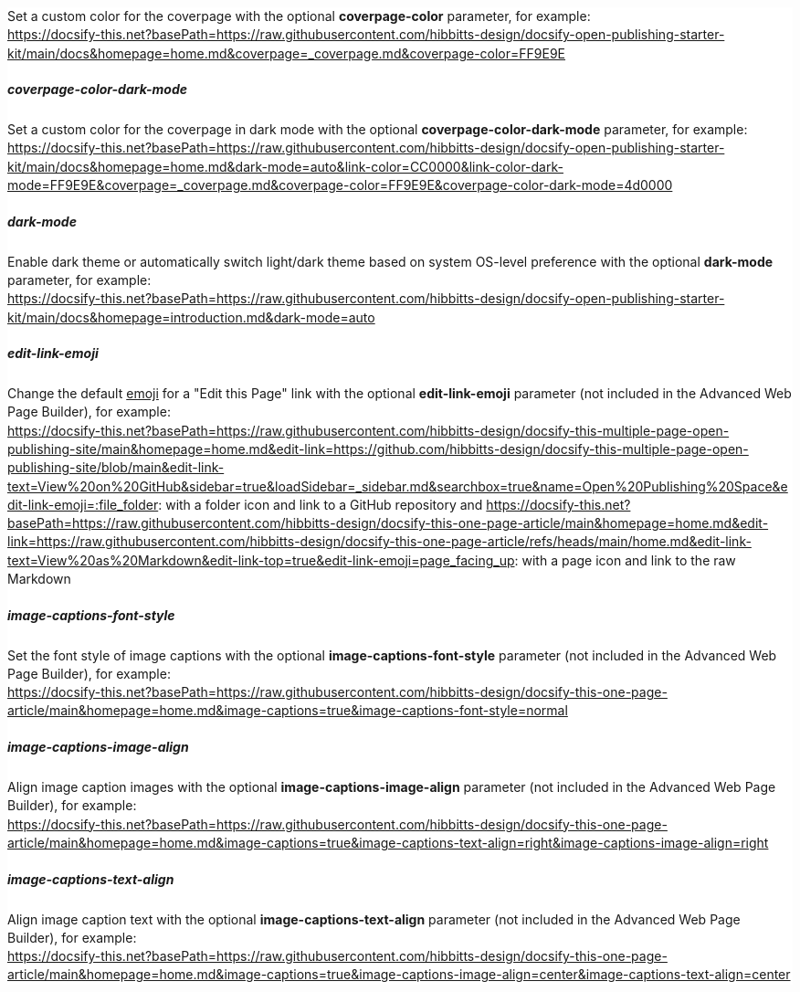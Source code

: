 Set a custom color for the coverpage with the optional **coverpage-color** parameter, for example:  
https://docsify-this.net?basePath=https://raw.githubusercontent.com/hibbitts-design/docsify-open-publishing-starter-kit/main/docs&homepage=home.md&coverpage=_coverpage.md&coverpage-color=FF9E9E

##### coverpage-color-dark-mode

Set a custom color for the coverpage in dark mode with the optional **coverpage-color-dark-mode** parameter, for example:  
https://docsify-this.net?basePath=https://raw.githubusercontent.com/hibbitts-design/docsify-open-publishing-starter-kit/main/docs&homepage=home.md&dark-mode=auto&link-color=CC0000&link-color-dark-mode=FF9E9E&coverpage=_coverpage.md&coverpage-color=FF9E9E&coverpage-color-dark-mode=4d0000

##### dark-mode

Enable dark theme or automatically switch light/dark theme based on system OS-level preference with the optional **dark-mode** parameter, for example:  
https://docsify-this.net?basePath=https://raw.githubusercontent.com/hibbitts-design/docsify-open-publishing-starter-kit/main/docs&homepage=introduction.md&dark-mode=auto

##### edit-link-emoji

Change the default [emoji](https://preview.docsifyjs.org/#/emoji) for a "Edit this Page" link with the optional **edit-link-emoji** parameter (not included in the Advanced Web Page Builder), for example:  
https://docsify-this.net?basePath=https://raw.githubusercontent.com/hibbitts-design/docsify-this-multiple-page-open-publishing-site/main&homepage=home.md&edit-link=https://github.com/hibbitts-design/docsify-this-multiple-page-open-publishing-site/blob/main&edit-link-text=View%20on%20GitHub&sidebar=true&loadSidebar=_sidebar.md&searchbox=true&name=Open%20Publishing%20Space&edit-link-emoji=:file_folder: with a folder icon and link to a GitHub repository and https://docsify-this.net?basePath=https://raw.githubusercontent.com/hibbitts-design/docsify-this-one-page-article/main&homepage=home.md&edit-link=https://raw.githubusercontent.com/hibbitts-design/docsify-this-one-page-article/refs/heads/main/home.md&edit-link-text=View%20as%20Markdown&edit-link-top=true&edit-link-emoji=page_facing_up: with a page icon and link to the raw Markdown

##### image-captions-font-style

Set the font style of image captions with the optional **image-captions-font-style** parameter (not included in the Advanced Web Page Builder), for example:  
https://docsify-this.net?basePath=https://raw.githubusercontent.com/hibbitts-design/docsify-this-one-page-article/main&homepage=home.md&image-captions=true&image-captions-font-style=normal

##### image-captions-image-align

Align image caption images with the optional **image-captions-image-align** parameter (not included in the Advanced Web Page Builder), for example:  
https://docsify-this.net?basePath=https://raw.githubusercontent.com/hibbitts-design/docsify-this-one-page-article/main&homepage=home.md&image-captions=true&image-captions-text-align=right&image-captions-image-align=right

##### image-captions-text-align

Align image caption text with the optional **image-captions-text-align** parameter (not included in the Advanced Web Page Builder), for example:  
https://docsify-this.net?basePath=https://raw.githubusercontent.com/hibbitts-design/docsify-this-one-page-article/main&homepage=home.md&image-captions=true&image-captions-image-align=center&image-captions-text-align=center
